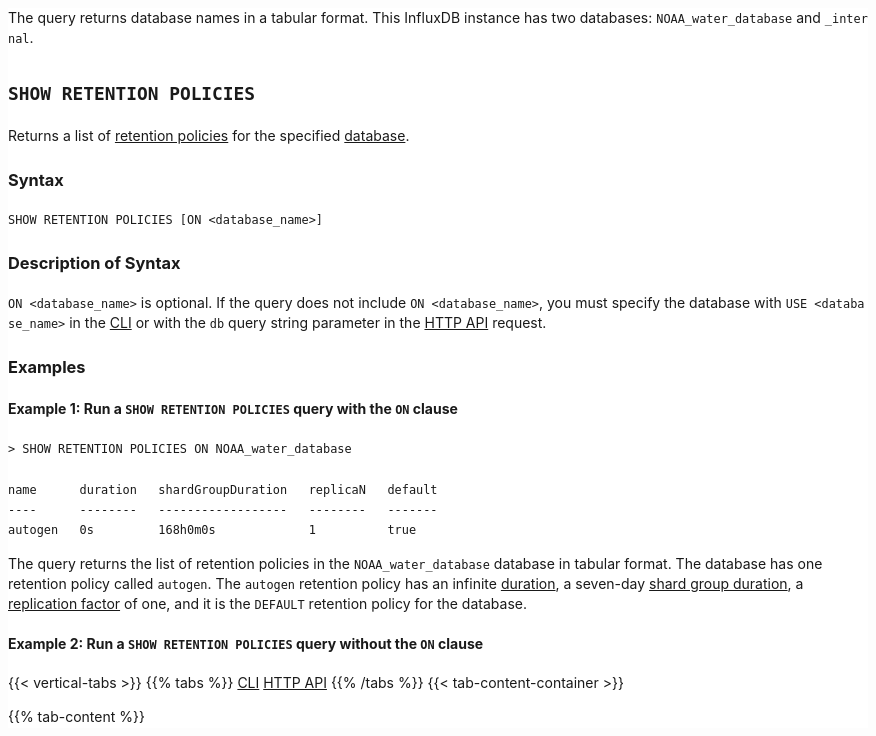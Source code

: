 The query returns database names in a tabular format.
This InfluxDB instance has two databases: `NOAA_water_database` and `_internal`.

## `SHOW RETENTION POLICIES`
Returns a list of [retention policies](/influxdb/v1.1/concepts/glossary/#retention-policy-rp) for the specified [database](/influxdb/v1.1/concepts/glossary/#database).

### Syntax
```
SHOW RETENTION POLICIES [ON <database_name>]
```

### Description of Syntax
`ON <database_name>` is optional.
If the query does not include `ON <database_name>`, you must specify the
database with `USE <database_name>` in the [CLI](/influxdb/v1.1/tools/shell/) or with the `db` query
string parameter in the [HTTP API](/influxdb/v1.1/tools/api/#query-string-parameters) request.

### Examples

#### Example 1: Run a `SHOW RETENTION POLICIES` query with the `ON` clause

```
> SHOW RETENTION POLICIES ON NOAA_water_database

name      duration   shardGroupDuration   replicaN   default
----      --------   ------------------   --------   -------
autogen   0s         168h0m0s             1          true
```

The query returns the list of retention policies in the `NOAA_water_database`
database in tabular format.
The database has one retention policy called `autogen`.
The `autogen` retention policy has an infinite [duration](/influxdb/v1.1/concepts/glossary/#duration),
a seven-day [shard group duration](/influxdb/v1.1/concepts/glossary/#shard-group),
a [replication factor](/influxdb/v1.1/concepts/glossary/#replication-factor)
of one, and it is the `DEFAULT` retention policy for the database.

#### Example 2: Run a `SHOW RETENTION POLICIES` query without the `ON` clause

{{< vertical-tabs >}}
{{% tabs %}}
[CLI](#)
[HTTP API](#)
{{% /tabs %}}
{{< tab-content-container >}}

{{% tab-content %}}
